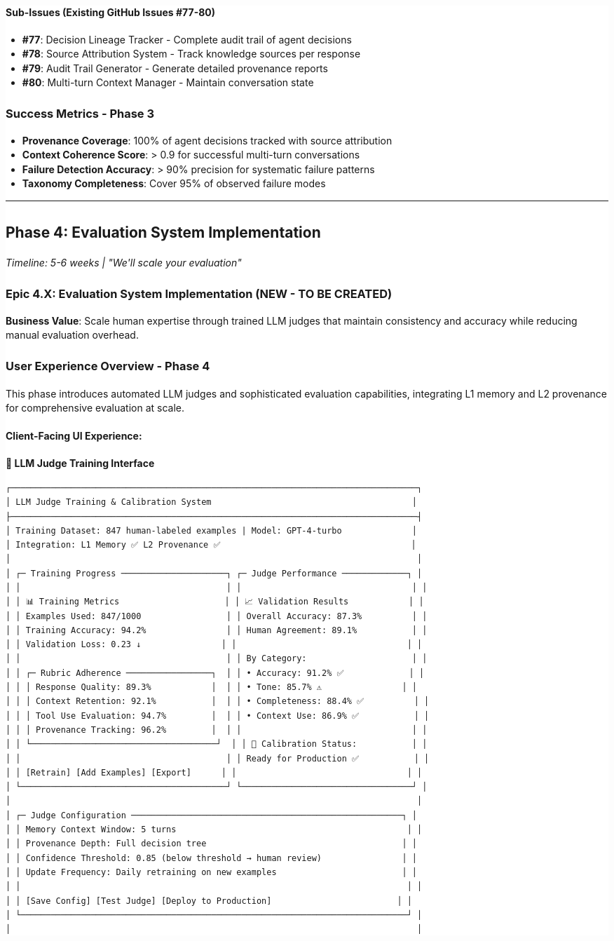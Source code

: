 #### Sub-Issues (Existing GitHub Issues #77-80)
- **#77**: Decision Lineage Tracker - Complete audit trail of agent decisions
- **#78**: Source Attribution System - Track knowledge sources per response
- **#79**: Audit Trail Generator - Generate detailed provenance reports
- **#80**: Multi-turn Context Manager - Maintain conversation state

### Success Metrics - Phase 3
- **Provenance Coverage**: 100% of agent decisions tracked with source attribution
- **Context Coherence Score**: > 0.9 for successful multi-turn conversations
- **Failure Detection Accuracy**: > 90% precision for systematic failure patterns
- **Taxonomy Completeness**: Cover 95% of observed failure modes

---

## Phase 4: Evaluation System Implementation
*Timeline: 5-6 weeks | "We'll scale your evaluation"*

### Epic 4.X: Evaluation System Implementation (NEW - TO BE CREATED)

**Business Value**: Scale human expertise through trained LLM judges that maintain consistency and accuracy while reducing manual evaluation overhead.

### User Experience Overview - Phase 4

This phase introduces automated LLM judges and sophisticated evaluation capabilities, integrating L1 memory and L2 provenance for comprehensive evaluation at scale.

#### Client-Facing UI Experience:

**🤖 LLM Judge Training Interface**
```
┌─────────────────────────────────────────────────────────────────────────────────┐
│ LLM Judge Training & Calibration System                                        │
├─────────────────────────────────────────────────────────────────────────────────┤
│ Training Dataset: 847 human-labeled examples | Model: GPT-4-turbo              │
│ Integration: L1 Memory ✅ L2 Provenance ✅                                      │
│                                                                                 │
│ ┌─ Training Progress ─────────────────────┐ ┌─ Judge Performance ─────────────┐ │
│ │                                         │ │                                  │ │
│ │ 📊 Training Metrics                     │ │ 📈 Validation Results            │ │
│ │ Examples Used: 847/1000                 │ │ Overall Accuracy: 87.3%          │ │
│ │ Training Accuracy: 94.2%                │ │ Human Agreement: 89.1%           │ │
│ │ Validation Loss: 0.23 ↓                │ │                                  │ │
│ │                                         │ │ By Category:                     │ │
│ │ ┌─ Rubric Adherence ─────────────────┐  │ │ • Accuracy: 91.2% ✅             │ │
│ │ │ Response Quality: 89.3%            │  │ │ • Tone: 85.7% ⚠️                │ │
│ │ │ Context Retention: 92.1%           │  │ │ • Completeness: 88.4% ✅          │ │
│ │ │ Tool Use Evaluation: 94.7%         │  │ │ • Context Use: 86.9% ✅           │ │
│ │ │ Provenance Tracking: 96.2%         │  │ │                                  │ │
│ │ └─────────────────────────────────────┘  │ │ 🎯 Calibration Status:           │ │
│ │                                         │ │ Ready for Production ✅           │ │
│ │ [Retrain] [Add Examples] [Export]      │ │                                  │ │
│ └─────────────────────────────────────────┘ └──────────────────────────────────┘ │
│                                                                                 │
│ ┌─ Judge Configuration ──────────────────────────────────────────────────────┐ │
│ │ Memory Context Window: 5 turns                                              │ │
│ │ Provenance Depth: Full decision tree                                       │ │
│ │ Confidence Threshold: 0.85 (below threshold → human review)                │ │
│ │ Update Frequency: Daily retraining on new examples                         │ │
│ │                                                                             │ │
│ │ [Save Config] [Test Judge] [Deploy to Production]                         │ │
│ └─────────────────────────────────────────────────────────────────────────────┘ │
│                                                                                 │
```